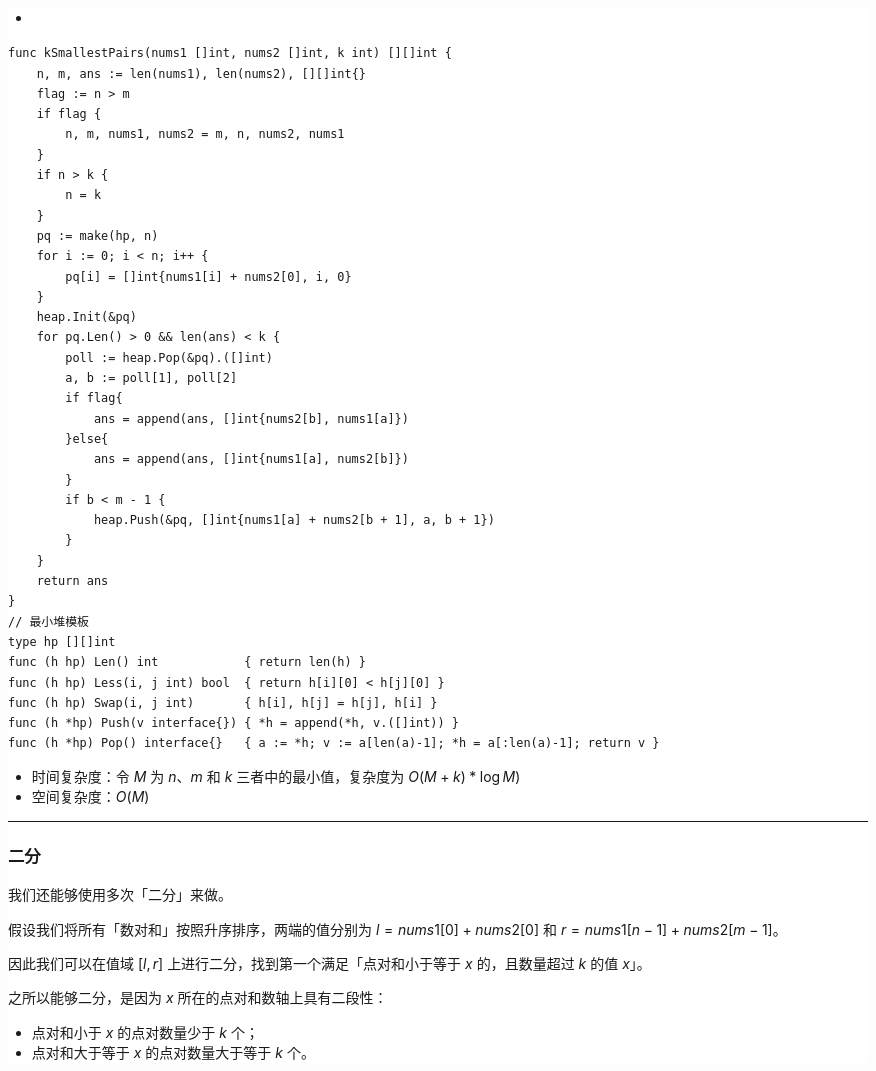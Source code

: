 -
```Golang
func kSmallestPairs(nums1 []int, nums2 []int, k int) [][]int {
    n, m, ans := len(nums1), len(nums2), [][]int{}
    flag := n > m
    if flag {
        n, m, nums1, nums2 = m, n, nums2, nums1
    }
    if n > k {
        n = k
    }
    pq := make(hp, n)
    for i := 0; i < n; i++ {
        pq[i] = []int{nums1[i] + nums2[0], i, 0}
    }
    heap.Init(&pq)
    for pq.Len() > 0 && len(ans) < k {
        poll := heap.Pop(&pq).([]int)
        a, b := poll[1], poll[2] 
        if flag{
            ans = append(ans, []int{nums2[b], nums1[a]})
        }else{
            ans = append(ans, []int{nums1[a], nums2[b]})
        }
        if b < m - 1 {
            heap.Push(&pq, []int{nums1[a] + nums2[b + 1], a, b + 1})
        }
    }
    return ans
}
// 最小堆模板
type hp [][]int
func (h hp) Len() int            { return len(h) }
func (h hp) Less(i, j int) bool  { return h[i][0] < h[j][0] }
func (h hp) Swap(i, j int)       { h[i], h[j] = h[j], h[i] }
func (h *hp) Push(v interface{}) { *h = append(*h, v.([]int)) }
func (h *hp) Pop() interface{}   { a := *h; v := a[len(a)-1]; *h = a[:len(a)-1]; return v }
```
* 时间复杂度：令 $M$ 为 $n$、$m$ 和 $k$ 三者中的最小值，复杂度为 $O(M + k) * \log{M})$
* 空间复杂度：$O(M)$

---

### 二分

我们还能够使用多次「二分」来做。

假设我们将所有「数对和」按照升序排序，两端的值分别为 $l = nums1[0] + nums2[0]$ 和 $r = nums1[n - 1] + nums2[m - 1]$。

因此我们可以在值域 $[l, r]$ 上进行二分，找到第一个满足「点对和小于等于 $x$ 的，且数量超过 $k$ 的值 $x$」。

之所以能够二分，是因为 $x$ 所在的点对和数轴上具有二段性：

* 点对和小于 $x$ 的点对数量少于 $k$ 个；
* 点对和大于等于 $x$ 的点对数量大于等于 $k$ 个。
